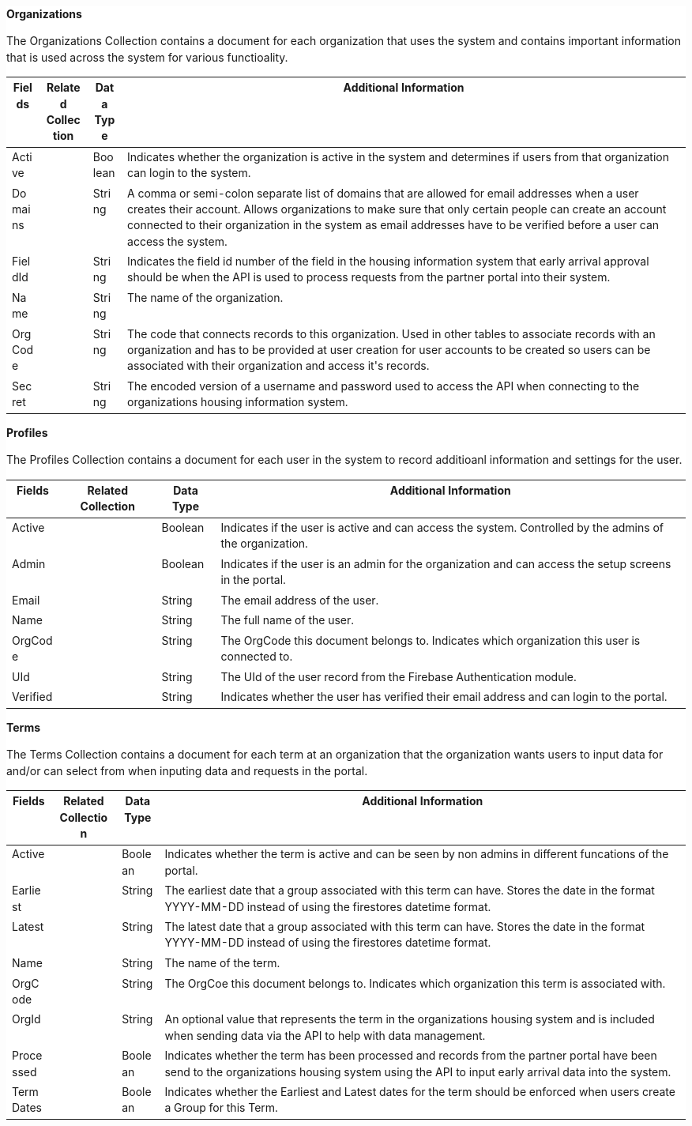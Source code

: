 
**Organizations**

The Organizations Collection contains a document for each organization that uses the system and contains important information that is used across the system for various functioality.

| Fields       | Related Collection | Data Type | Additional Information | 
| ------------ | -----------------  | --------- | ---------------------- |
| Active       |                    | Boolean   | Indicates whether the organization is active in the system and determines if users from that organization can login to the system.|
| Domains      |                    | String    | A comma or semi-colon separate list of domains that are allowed for email addresses when a user creates their account. Allows organizations to make sure that only certain people can create an account connected to their organization in the system as email addresses have to be verified before a user can access the system.|
| FieldId      |                    | String    | Indicates the field id number of the field in the housing information system that early arrival approval should be when the API is used to process requests from the partner portal into their system.|
| Name         |                    | String    | The name of the organization.|
| OrgCode      |                    | String    | The code that connects records to this organization. Used in other tables to associate records with an organization and has to be provided at user creation for user accounts to be created so users can be associated with their organization and access it's records.|
| Secret       |                    | String    | The encoded version of a username and password used to access the API when connecting to the organizations housing information system.|


**Profiles**

The Profiles Collection contains a document for each user in the system to record additioanl information and settings for the user.

| Fields       | Related Collection | Data Type | Additional Information | 
| ------------ | -----------------  | --------- | ---------------------- |
| Active       |                    | Boolean   | Indicates if the user is active and can access the system. Controlled by the admins of the organization.|
| Admin        |                    | Boolean   | Indicates if the user is an admin for the organization and can access the setup screens in the portal.|
| Email        |                    | String    | The email address of the user.|
| Name         |                    | String    | The full name of the user.|
| OrgCode      |                    | String    | The OrgCode this document belongs to. Indicates which organization this user is connected to.|
| UId          |                    | String    | The UId of the user record from the Firebase Authentication module.|
| Verified     |                    | String    | Indicates whether the user has verified their email address and can login to the portal.|


**Terms**

The Terms Collection contains a document for each term at an organization that the organization wants users to input data for and/or can select from when inputing data and requests in the portal.

| Fields       | Related Collection | Data Type | Additional Information | 
| ------------ | -----------------  | --------- | ---------------------- |
| Active       |                    | Boolean   | Indicates whether the term is active and can be seen by non admins in different funcations of the portal.|
| Earliest     |                    | String    | The earliest date that a group associated with this term can have. Stores the date in the format YYYY-MM-DD instead of using the firestores datetime format.|
| Latest       |                    | String    | The latest date that a group associated with this term can have. Stores the date in the format YYYY-MM-DD instead of using the firestores datetime format.
| Name         |                    | String    | The name of the term.|
| OrgCode      |                    | String    | The OrgCoe this document belongs to. Indicates which organization this term is associated with.|
| OrgId        |                    | String    | An optional value that represents the term in the organizations housing system and is included when sending data via the API to help with data management.|
| Processed    |                    | Boolean   | Indicates whether the term has been processed and records from the partner portal have been send to the organizations housing system using the API to input early arrival data into the system.|
| TermDates    |                    | Boolean   | Indicates whether the Earliest and Latest dates for the term should be enforced when users create a Group for this Term.|
